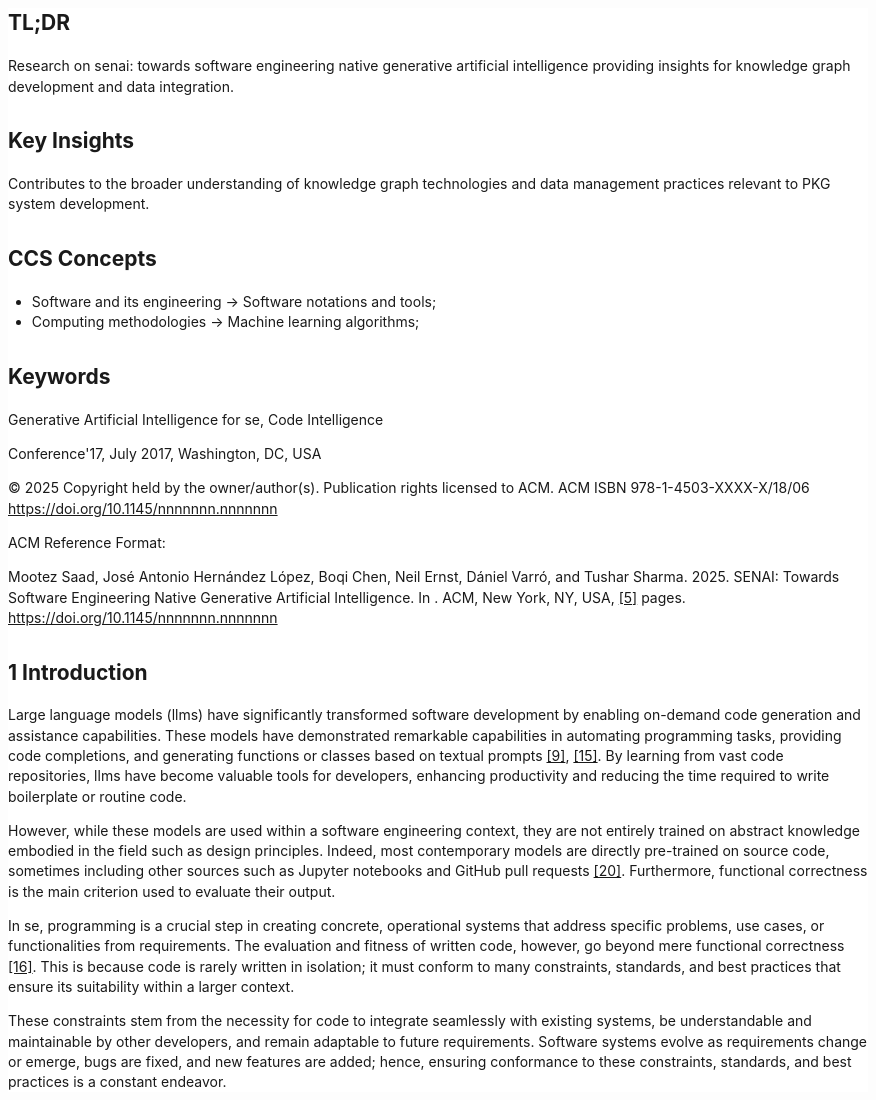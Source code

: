 ## TL;DR
Research on senai: towards software engineering native generative artificial intelligence providing insights for knowledge graph development and data integration.

## Key Insights
Contributes to the broader understanding of knowledge graph technologies and data management practices relevant to PKG system development.

## CCS Concepts

* Software and its engineering → Software notations and tools;
* Computing methodologies → Machine learning algorithms;

## Keywords

Generative Artificial Intelligence for se, Code Intelligence

Conference'17, July 2017, Washington, DC, USA

© 2025 Copyright held by the owner/author(s). Publication rights licensed to ACM. ACM ISBN 978-1-4503-XXXX-X/18/06 <https://doi.org/10.1145/nnnnnnn.nnnnnnn>

ACM Reference Format:

Mootez Saad, José Antonio Hernández López, Boqi Chen, Neil Ernst, Dániel Varró, and Tushar Sharma. 2025. SENAI: Towards Software Engineering Native Generative Artificial Intelligence. In . ACM, New York, NY, USA, [[5]](#ref-5) pages. <https://doi.org/10.1145/nnnnnnn.nnnnnnn>

## 1 Introduction

Large language models (llms) have significantly transformed software development by enabling on-demand code generation and assistance capabilities. These models have demonstrated remarkable capabilities in automating programming tasks, providing code completions, and generating functions or classes based on textual prompts [[9]](#ref-9), [[15]](#ref-15). By learning from vast code repositories, llms have become valuable tools for developers, enhancing productivity and reducing the time required to write boilerplate or routine code.

However, while these models are used within a software engineering context, they are not entirely trained on abstract knowledge embodied in the field such as design principles. Indeed, most contemporary models are directly pre-trained on source code, sometimes including other sources such as Jupyter notebooks and GitHub pull requests [[20]](#ref-20). Furthermore, functional correctness is the main criterion used to evaluate their output.

In se, programming is a crucial step in creating concrete, operational systems that address specific problems, use cases, or functionalities from requirements. The evaluation and fitness of written code, however, go beyond mere functional correctness [[16]](#ref-16). This is because code is rarely written in isolation; it must conform to many constraints, standards, and best practices that ensure its suitability within a larger context.

These constraints stem from the necessity for code to integrate seamlessly with existing systems, be understandable and maintainable by other developers, and remain adaptable to future requirements. Software systems evolve as requirements change or emerge, bugs are fixed, and new features are added; hence, ensuring conformance to these constraints, standards, and best practices is a constant endeavor.

